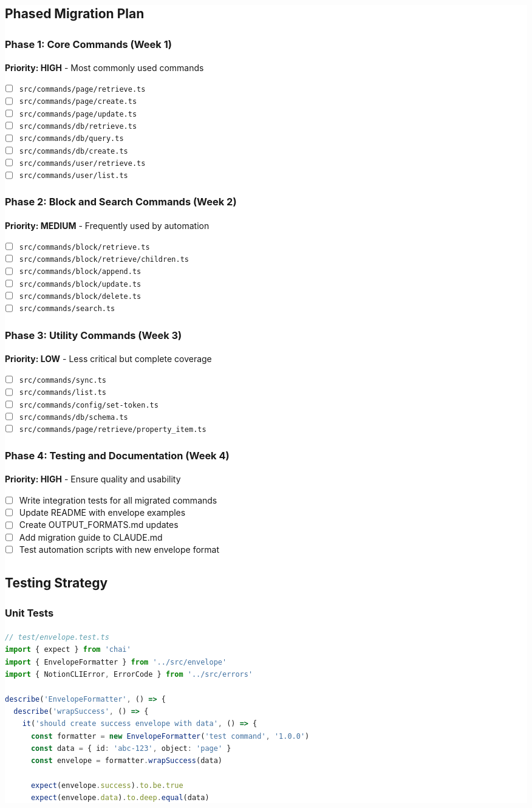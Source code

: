 ## Phased Migration Plan

### Phase 1: Core Commands (Week 1)

**Priority: HIGH** - Most commonly used commands

- [ ] `src/commands/page/retrieve.ts`
- [ ] `src/commands/page/create.ts`
- [ ] `src/commands/page/update.ts`
- [ ] `src/commands/db/retrieve.ts`
- [ ] `src/commands/db/query.ts`
- [ ] `src/commands/db/create.ts`
- [ ] `src/commands/user/retrieve.ts`
- [ ] `src/commands/user/list.ts`

### Phase 2: Block and Search Commands (Week 2)

**Priority: MEDIUM** - Frequently used by automation

- [ ] `src/commands/block/retrieve.ts`
- [ ] `src/commands/block/retrieve/children.ts`
- [ ] `src/commands/block/append.ts`
- [ ] `src/commands/block/update.ts`
- [ ] `src/commands/block/delete.ts`
- [ ] `src/commands/search.ts`

### Phase 3: Utility Commands (Week 3)

**Priority: LOW** - Less critical but complete coverage

- [ ] `src/commands/sync.ts`
- [ ] `src/commands/list.ts`
- [ ] `src/commands/config/set-token.ts`
- [ ] `src/commands/db/schema.ts`
- [ ] `src/commands/page/retrieve/property_item.ts`

### Phase 4: Testing and Documentation (Week 4)

**Priority: HIGH** - Ensure quality and usability

- [ ] Write integration tests for all migrated commands
- [ ] Update README with envelope examples
- [ ] Create OUTPUT_FORMATS.md updates
- [ ] Add migration guide to CLAUDE.md
- [ ] Test automation scripts with new envelope format

## Testing Strategy

### Unit Tests

```typescript
// test/envelope.test.ts
import { expect } from 'chai'
import { EnvelopeFormatter } from '../src/envelope'
import { NotionCLIError, ErrorCode } from '../src/errors'

describe('EnvelopeFormatter', () => {
  describe('wrapSuccess', () => {
    it('should create success envelope with data', () => {
      const formatter = new EnvelopeFormatter('test command', '1.0.0')
      const data = { id: 'abc-123', object: 'page' }
      const envelope = formatter.wrapSuccess(data)

      expect(envelope.success).to.be.true
      expect(envelope.data).to.deep.equal(data)
```